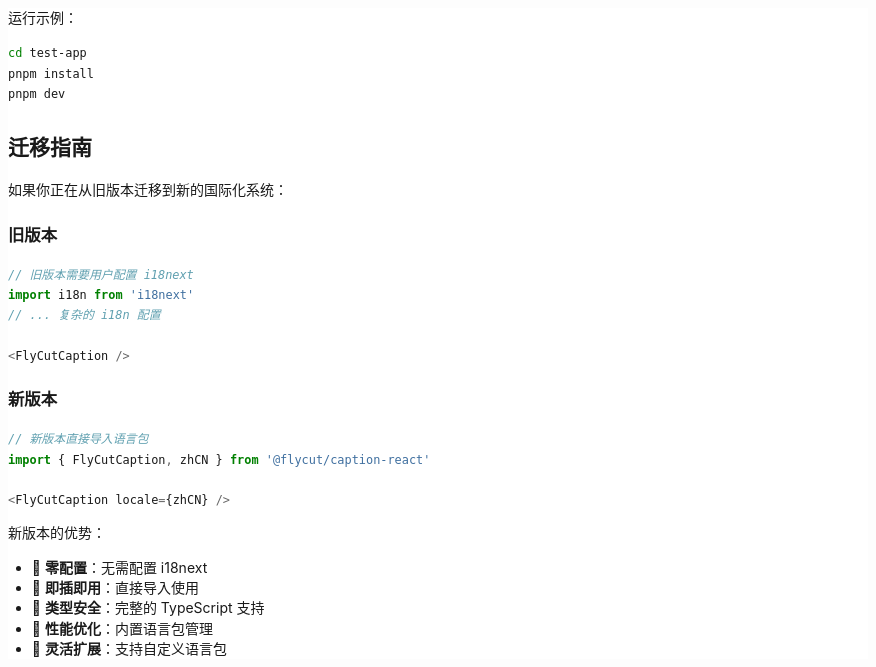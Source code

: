 运行示例：

```bash
cd test-app
pnpm install
pnpm dev
```

## 迁移指南

如果你正在从旧版本迁移到新的国际化系统：

### 旧版本
```typescript
// 旧版本需要用户配置 i18next
import i18n from 'i18next'
// ... 复杂的 i18n 配置

<FlyCutCaption />
```

### 新版本
```typescript
// 新版本直接导入语言包
import { FlyCutCaption, zhCN } from '@flycut/caption-react'

<FlyCutCaption locale={zhCN} />
```

新版本的优势：
- 🎯 **零配置**：无需配置 i18next
- 🔄 **即插即用**：直接导入使用
- 🎨 **类型安全**：完整的 TypeScript 支持
- 🚀 **性能优化**：内置语言包管理
- 🔧 **灵活扩展**：支持自定义语言包